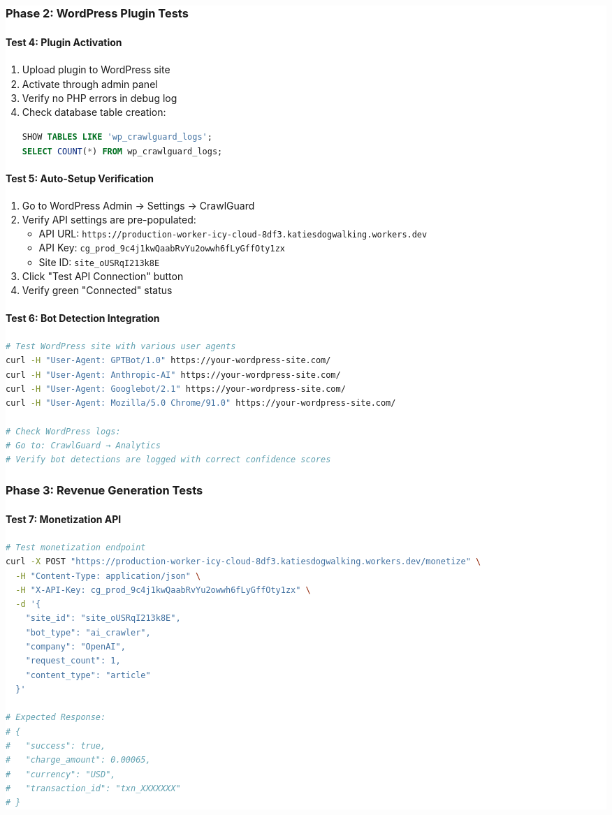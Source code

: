 ```bash
```

### Phase 2: WordPress Plugin Tests

#### Test 4: Plugin Activation
1. Upload plugin to WordPress site
2. Activate through admin panel
3. Verify no PHP errors in debug log
4. Check database table creation:
   ```sql
   SHOW TABLES LIKE 'wp_crawlguard_logs';
   SELECT COUNT(*) FROM wp_crawlguard_logs;
   ```

#### Test 5: Auto-Setup Verification
1. Go to WordPress Admin → Settings → CrawlGuard
2. Verify API settings are pre-populated:
   - API URL: `https://production-worker-icy-cloud-8df3.katiesdogwalking.workers.dev`
   - API Key: `cg_prod_9c4j1kwQaabRvYu2owwh6fLyGffOty1zx`
   - Site ID: `site_oUSRqI213k8E`
3. Click "Test API Connection" button
4. Verify green "Connected" status

#### Test 6: Bot Detection Integration
```bash
# Test WordPress site with various user agents
curl -H "User-Agent: GPTBot/1.0" https://your-wordpress-site.com/
curl -H "User-Agent: Anthropic-AI" https://your-wordpress-site.com/
curl -H "User-Agent: Googlebot/2.1" https://your-wordpress-site.com/
curl -H "User-Agent: Mozilla/5.0 Chrome/91.0" https://your-wordpress-site.com/

# Check WordPress logs:
# Go to: CrawlGuard → Analytics
# Verify bot detections are logged with correct confidence scores
```

### Phase 3: Revenue Generation Tests

#### Test 7: Monetization API
```bash
# Test monetization endpoint
curl -X POST "https://production-worker-icy-cloud-8df3.katiesdogwalking.workers.dev/monetize" \
  -H "Content-Type: application/json" \
  -H "X-API-Key: cg_prod_9c4j1kwQaabRvYu2owwh6fLyGffOty1zx" \
  -d '{
    "site_id": "site_oUSRqI213k8E",
    "bot_type": "ai_crawler",
    "company": "OpenAI",
    "request_count": 1,
    "content_type": "article"
  }'

# Expected Response:
# {
#   "success": true,
#   "charge_amount": 0.00065,
#   "currency": "USD",
#   "transaction_id": "txn_XXXXXXX"
# }
```

